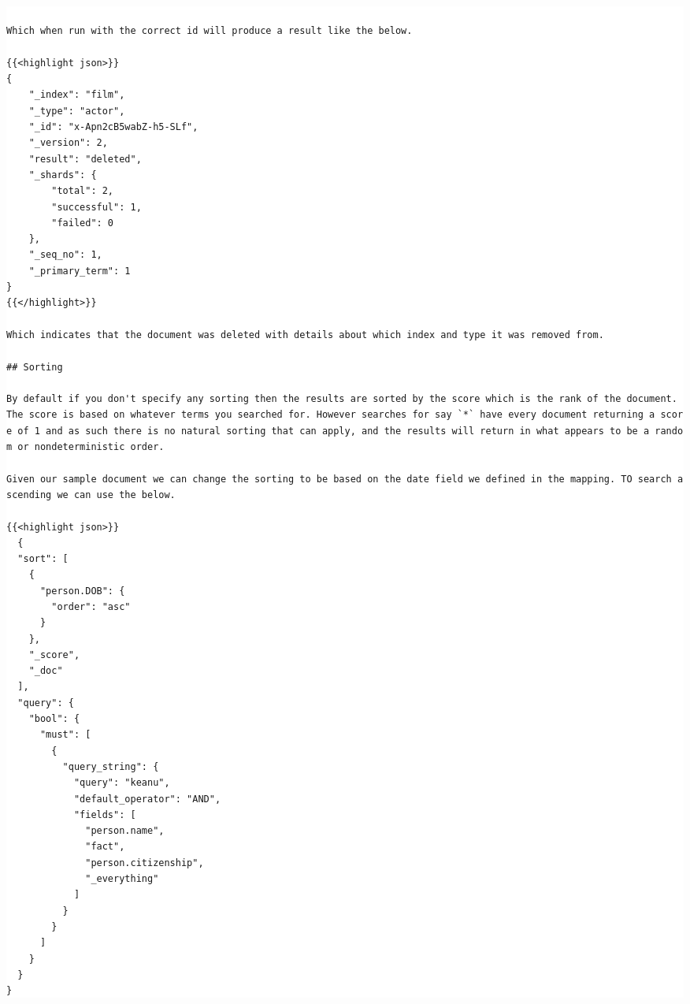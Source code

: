 ```

Which when run with the correct id will produce a result like the below.

{{<highlight json>}}
{
    "_index": "film",
    "_type": "actor",
    "_id": "x-Apn2cB5wabZ-h5-SLf",
    "_version": 2,
    "result": "deleted",
    "_shards": {
        "total": 2,
        "successful": 1,
        "failed": 0
    },
    "_seq_no": 1,
    "_primary_term": 1
}
{{</highlight>}}

Which indicates that the document was deleted with details about which index and type it was removed from.

## Sorting

By default if you don't specify any sorting then the results are sorted by the score which is the rank of the document. The score is based on whatever terms you searched for. However searches for say `*` have every document returning a score of 1 and as such there is no natural sorting that can apply, and the results will return in what appears to be a random or nondeterministic order.

Given our sample document we can change the sorting to be based on the date field we defined in the mapping. TO search ascending we can use the below.

{{<highlight json>}}
  {
  "sort": [
    {
      "person.DOB": {
        "order": "asc"
      }
    },
    "_score",
    "_doc"
  ],
  "query": {
    "bool": {
      "must": [
        {
          "query_string": {
            "query": "keanu",
            "default_operator": "AND",
            "fields": [
              "person.name",
              "fact",
              "person.citizenship",
              "_everything"
            ]
          }
        }
      ]
    }
  }
}
```